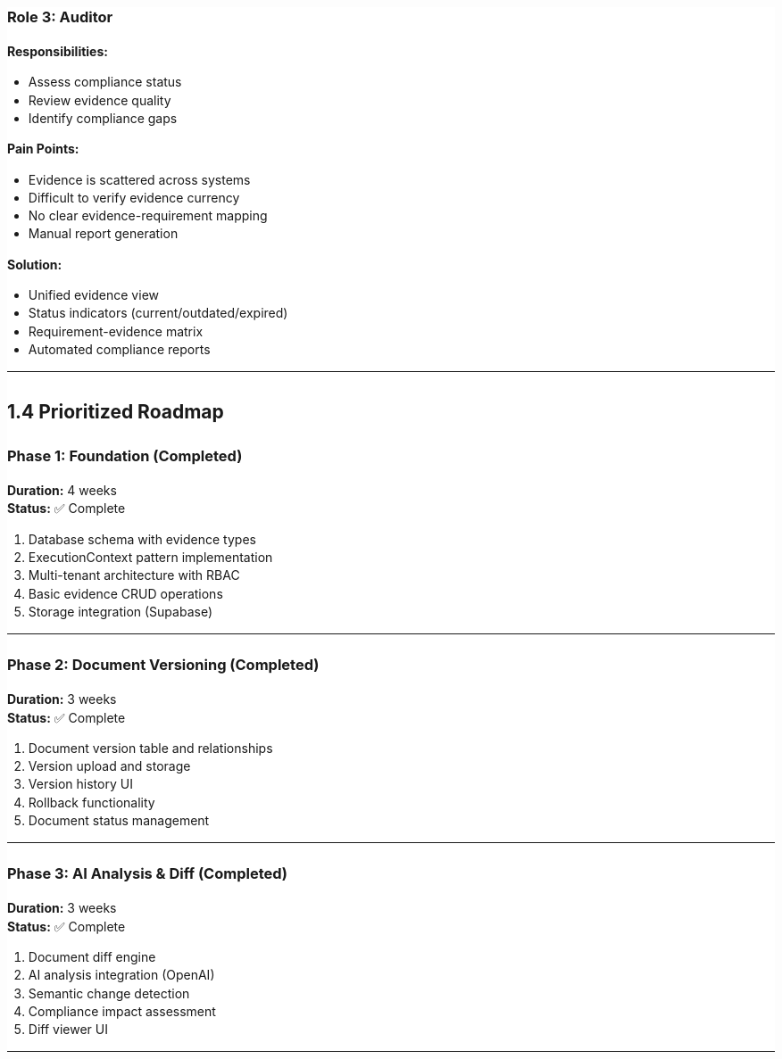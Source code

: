 
### Role 3: Auditor
**Responsibilities:**
- Assess compliance status
- Review evidence quality
- Identify compliance gaps

**Pain Points:**
- Evidence is scattered across systems
- Difficult to verify evidence currency
- No clear evidence-requirement mapping
- Manual report generation

**Solution:**
- Unified evidence view
- Status indicators (current/outdated/expired)
- Requirement-evidence matrix
- Automated compliance reports

---

## 1.4 Prioritized Roadmap

### Phase 1: Foundation (Completed)
**Duration:** 4 weeks  
**Status:** ✅ Complete

1. Database schema with evidence types
2. ExecutionContext pattern implementation
3. Multi-tenant architecture with RBAC
4. Basic evidence CRUD operations
5. Storage integration (Supabase)

---

### Phase 2: Document Versioning (Completed)
**Duration:** 3 weeks  
**Status:** ✅ Complete

1. Document version table and relationships
2. Version upload and storage
3. Version history UI
4. Rollback functionality
5. Document status management

---

### Phase 3: AI Analysis & Diff (Completed)
**Duration:** 3 weeks  
**Status:** ✅ Complete

1. Document diff engine
2. AI analysis integration (OpenAI)
3. Semantic change detection
4. Compliance impact assessment
5. Diff viewer UI

---